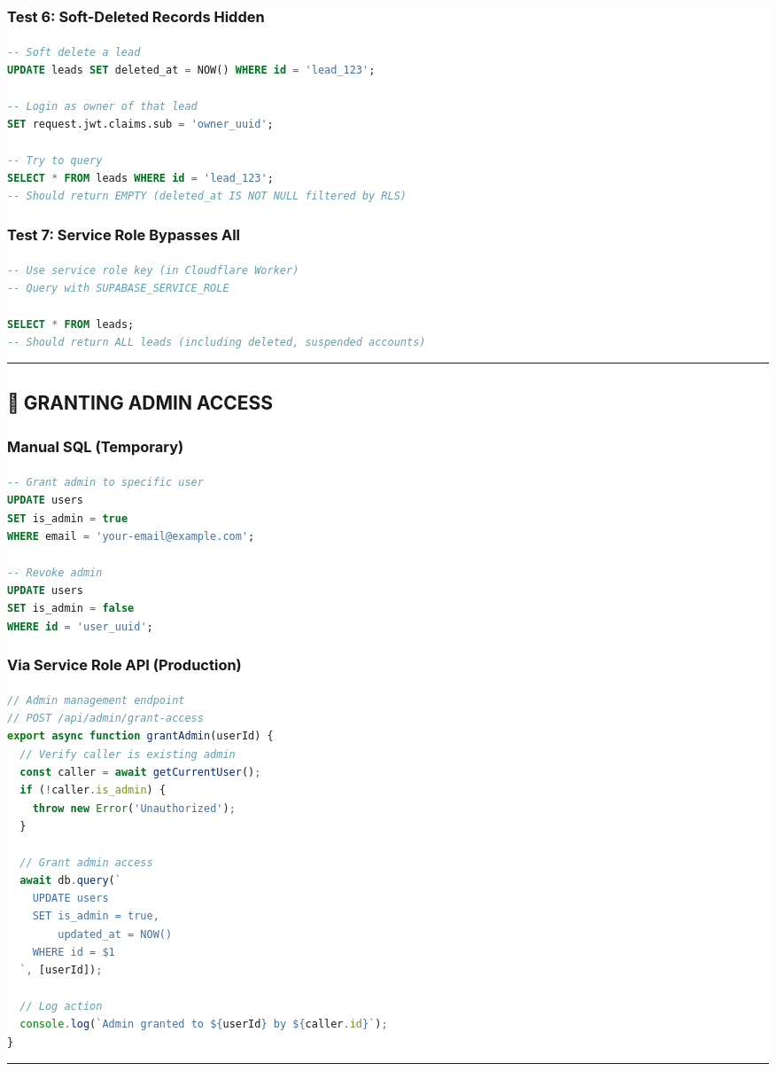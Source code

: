 ### **Test 6: Soft-Deleted Records Hidden**
```sql
-- Soft delete a lead
UPDATE leads SET deleted_at = NOW() WHERE id = 'lead_123';

-- Login as owner of that lead
SET request.jwt.claims.sub = 'owner_uuid';

-- Try to query
SELECT * FROM leads WHERE id = 'lead_123';
-- Should return EMPTY (deleted_at IS NOT NULL filtered by RLS)
```

### **Test 7: Service Role Bypasses All**
```sql
-- Use service role key (in Cloudflare Worker)
-- Query with SUPABASE_SERVICE_ROLE

SELECT * FROM leads;
-- Should return ALL leads (including deleted, suspended accounts)
```

---

## **🔧 GRANTING ADMIN ACCESS**

### **Manual SQL (Temporary)**
```sql
-- Grant admin to specific user
UPDATE users 
SET is_admin = true 
WHERE email = 'your-email@example.com';

-- Revoke admin
UPDATE users 
SET is_admin = false 
WHERE id = 'user_uuid';
```

### **Via Service Role API (Production)**
```javascript
// Admin management endpoint
// POST /api/admin/grant-access
export async function grantAdmin(userId) {
  // Verify caller is existing admin
  const caller = await getCurrentUser();
  if (!caller.is_admin) {
    throw new Error('Unauthorized');
  }
  
  // Grant admin access
  await db.query(`
    UPDATE users 
    SET is_admin = true,
        updated_at = NOW()
    WHERE id = $1
  `, [userId]);
  
  // Log action
  console.log(`Admin granted to ${userId} by ${caller.id}`);
}
```

---